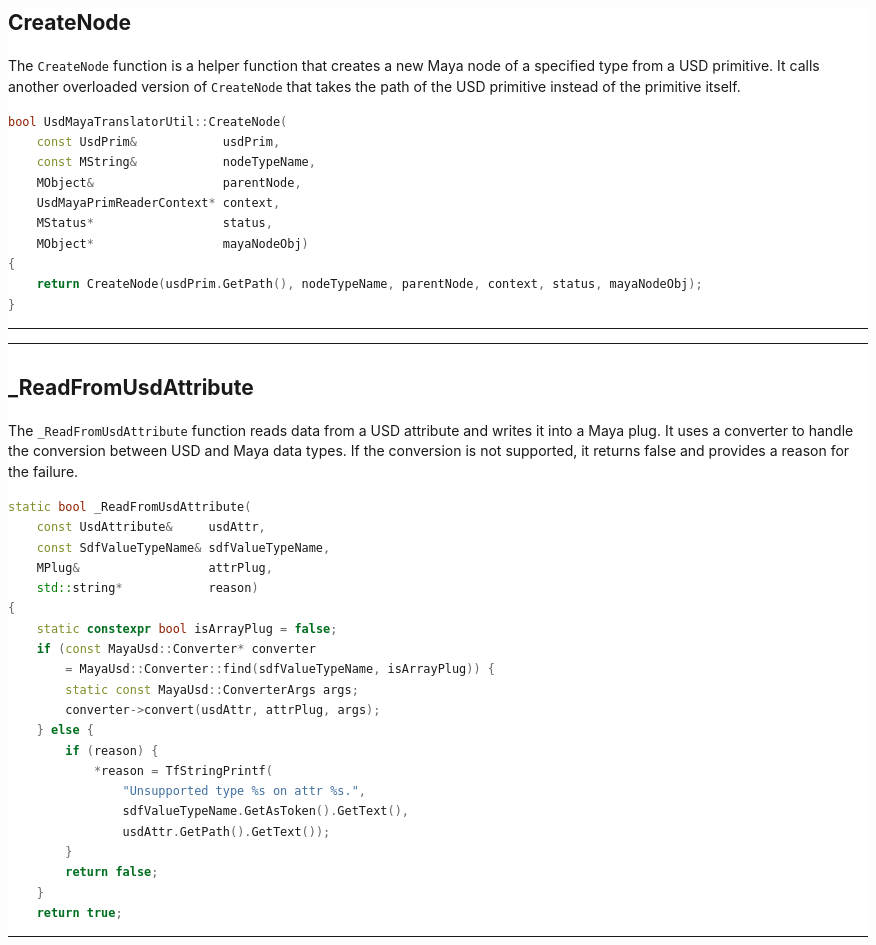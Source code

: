 
## CreateNode

The `CreateNode` function is a helper function that creates a new Maya node of a specified type from a USD primitive. It calls another overloaded version of `CreateNode` that takes the path of the USD primitive instead of the primitive itself.

```c++
bool UsdMayaTranslatorUtil::CreateNode(
    const UsdPrim&            usdPrim,
    const MString&            nodeTypeName,
    MObject&                  parentNode,
    UsdMayaPrimReaderContext* context,
    MStatus*                  status,
    MObject*                  mayaNodeObj)
{
    return CreateNode(usdPrim.GetPath(), nodeTypeName, parentNode, context, status, mayaNodeObj);
}
```

---

</SwmSnippet>

<SwmSnippet path="/lib/mayaUsd/fileio/translators/translatorUtil.cpp" line="387">

---

## \_ReadFromUsdAttribute

The `_ReadFromUsdAttribute` function reads data from a USD attribute and writes it into a Maya plug. It uses a converter to handle the conversion between USD and Maya data types. If the conversion is not supported, it returns false and provides a reason for the failure.

```c++
static bool _ReadFromUsdAttribute(
    const UsdAttribute&     usdAttr,
    const SdfValueTypeName& sdfValueTypeName,
    MPlug&                  attrPlug,
    std::string*            reason)
{
    static constexpr bool isArrayPlug = false;
    if (const MayaUsd::Converter* converter
        = MayaUsd::Converter::find(sdfValueTypeName, isArrayPlug)) {
        static const MayaUsd::ConverterArgs args;
        converter->convert(usdAttr, attrPlug, args);
    } else {
        if (reason) {
            *reason = TfStringPrintf(
                "Unsupported type %s on attr %s.",
                sdfValueTypeName.GetAsToken().GetText(),
                usdAttr.GetPath().GetText());
        }
        return false;
    }
    return true;
```

---